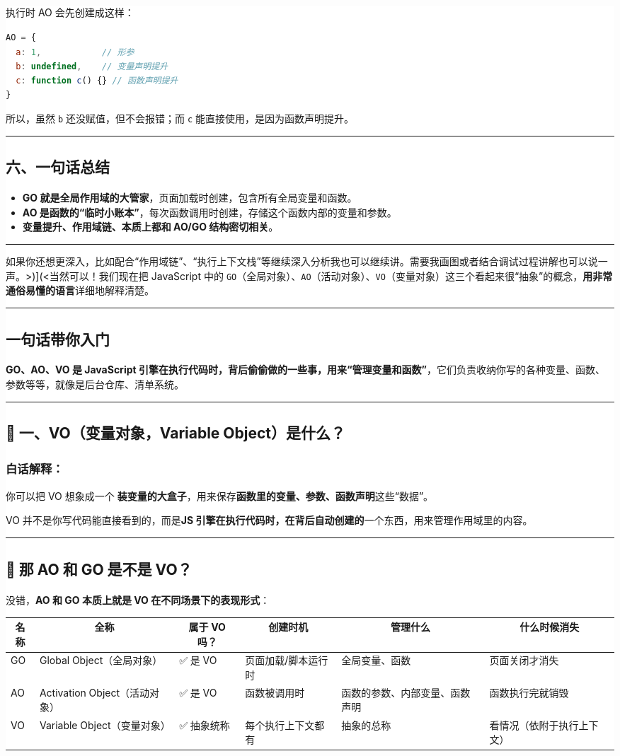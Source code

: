 执行时 AO 会先创建成这样：

```js
AO = {
  a: 1,            // 形参
  b: undefined,    // 变量声明提升
  c: function c() {} // 函数声明提升
}
```

所以，虽然 `b` 还没赋值，但不会报错；而 `c` 能直接使用，是因为函数声明提升。

---

## 六、一句话总结

* **GO 就是全局作用域的大管家**，页面加载时创建，包含所有全局变量和函数。
* **AO 是函数的“临时小账本”**，每次函数调用时创建，存储这个函数内部的变量和参数。
* **变量提升、作用域链、本质上都和 AO/GO 结构密切相关**。

---

如果你还想更深入，比如配合“作用域链”、“执行上下文栈”等继续深入分析我也可以继续讲。需要我画图或者结合调试过程讲解也可以说一声。>)](<当然可以！我们现在把 JavaScript 中的 `GO`（全局对象）、`AO`（活动对象）、`VO`（变量对象）这三个看起来很“抽象”的概念，**用非常通俗易懂的语言**详细地解释清楚。

---

## 一句话带你入门

**GO、AO、VO 是 JavaScript 引擎在执行代码时，背后偷偷做的一些事，用来“管理变量和函数”**，它们负责收纳你写的各种变量、函数、参数等等，就像是后台仓库、清单系统。

---

## 🧠 一、VO（变量对象，Variable Object）是什么？

### 白话解释：

你可以把 VO 想象成一个 **装变量的大盒子**，用来保存**函数里的变量、参数、函数声明**这些“数据”。

VO 并不是你写代码能直接看到的，而是**JS 引擎在执行代码时，在背后自动创建的**一个东西，用来管理作用域里的内容。

---

## 🧠 那 AO 和 GO 是不是 VO？

没错，**AO 和 GO 本质上就是 VO 在不同场景下的表现形式**：

| 名称  | 全称                      | 属于 VO 吗？ | 创建时机       | 管理什么            | 什么时候消失        |
| --- | ----------------------- | -------- | ---------- | --------------- | ------------- |
| GO  | Global Object（全局对象）     | ✅ 是 VO   | 页面加载/脚本运行时 | 全局变量、函数         | 页面关闭才消失       |
| AO  | Activation Object（活动对象） | ✅ 是 VO   | 函数被调用时     | 函数的参数、内部变量、函数声明 | 函数执行完就销毁      |
| VO  | Variable Object（变量对象）   | ✅ 抽象统称   | 每个执行上下文都有  | 抽象的总称           | 看情况（依附于执行上下文） |
